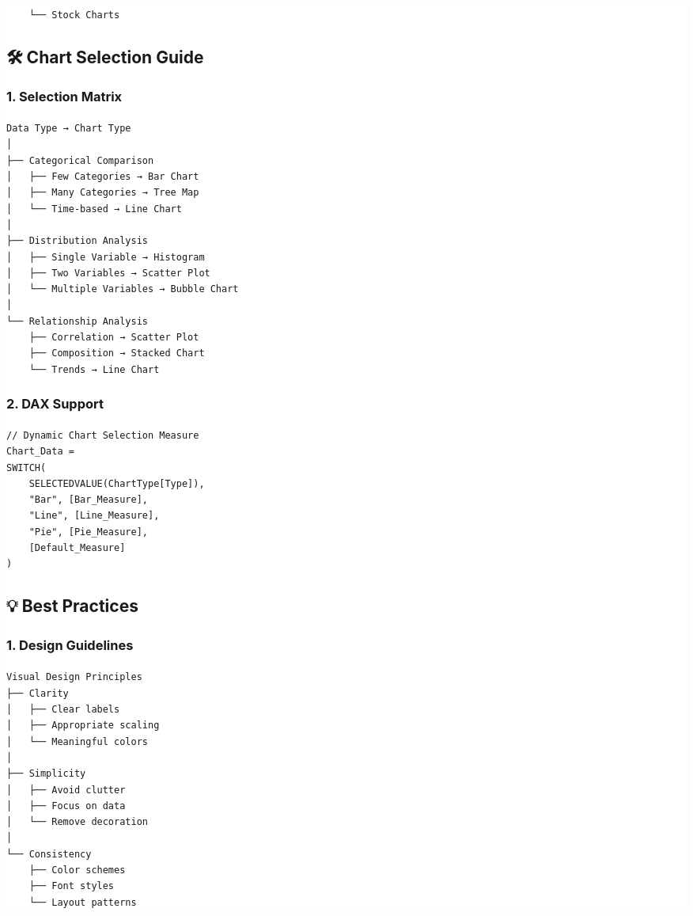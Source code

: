 ```plaintext
    └── Stock Charts
```

## 🛠️ Chart Selection Guide

### 1. Selection Matrix
```plaintext
Data Type → Chart Type
│
├── Categorical Comparison
│   ├── Few Categories → Bar Chart
│   ├── Many Categories → Tree Map
│   └── Time-based → Line Chart
│
├── Distribution Analysis
│   ├── Single Variable → Histogram
│   ├── Two Variables → Scatter Plot
│   └── Multiple Variables → Bubble Chart
│
└── Relationship Analysis
    ├── Correlation → Scatter Plot
    ├── Composition → Stacked Chart
    └── Trends → Line Chart
```

### 2. DAX Support
```dax
// Dynamic Chart Selection Measure
Chart_Data = 
SWITCH(
    SELECTEDVALUE(ChartType[Type]),
    "Bar", [Bar_Measure],
    "Line", [Line_Measure],
    "Pie", [Pie_Measure],
    [Default_Measure]
)
```

## 💡 Best Practices

### 1. Design Guidelines
```plaintext
Visual Design Principles
├── Clarity
│   ├── Clear labels
│   ├── Appropriate scaling
│   └── Meaningful colors
│
├── Simplicity
│   ├── Avoid clutter
│   ├── Focus on data
│   └── Remove decoration
│
└── Consistency
    ├── Color schemes
    ├── Font styles
    └── Layout patterns
```
